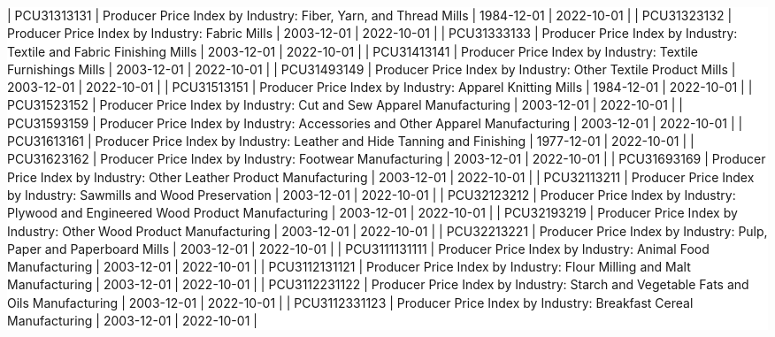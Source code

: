 | PCU31313131         | Producer Price Index by Industry: Fiber, Yarn, and Thread Mills                                                                                                                                                                           | 1984-12-01          | 2022-10-01        |
| PCU31323132         | Producer Price Index by Industry: Fabric Mills                                                                                                                                                                                            | 2003-12-01          | 2022-10-01        |
| PCU31333133         | Producer Price Index by Industry: Textile and Fabric Finishing Mills                                                                                                                                                                      | 2003-12-01          | 2022-10-01        |
| PCU31413141         | Producer Price Index by Industry: Textile Furnishings Mills                                                                                                                                                                               | 2003-12-01          | 2022-10-01        |
| PCU31493149         | Producer Price Index by Industry: Other Textile Product Mills                                                                                                                                                                             | 2003-12-01          | 2022-10-01        |
| PCU31513151         | Producer Price Index by Industry: Apparel Knitting Mills                                                                                                                                                                                  | 1984-12-01          | 2022-10-01        |
| PCU31523152         | Producer Price Index by Industry: Cut and Sew Apparel Manufacturing                                                                                                                                                                       | 2003-12-01          | 2022-10-01        |
| PCU31593159         | Producer Price Index by Industry: Accessories and Other Apparel Manufacturing                                                                                                                                                             | 2003-12-01          | 2022-10-01        |
| PCU31613161         | Producer Price Index by Industry: Leather and Hide Tanning and Finishing                                                                                                                                                                  | 1977-12-01          | 2022-10-01        |
| PCU31623162         | Producer Price Index by Industry: Footwear Manufacturing                                                                                                                                                                                  | 2003-12-01          | 2022-10-01        |
| PCU31693169         | Producer Price Index by Industry: Other Leather Product Manufacturing                                                                                                                                                                     | 2003-12-01          | 2022-10-01        |
| PCU32113211         | Producer Price Index by Industry: Sawmills and Wood Preservation                                                                                                                                                                          | 2003-12-01          | 2022-10-01        |
| PCU32123212         | Producer Price Index by Industry: Plywood and Engineered Wood Product Manufacturing                                                                                                                                                       | 2003-12-01          | 2022-10-01        |
| PCU32193219         | Producer Price Index by Industry: Other Wood Product Manufacturing                                                                                                                                                                        | 2003-12-01          | 2022-10-01        |
| PCU32213221         | Producer Price Index by Industry: Pulp, Paper and Paperboard Mills                                                                                                                                                                        | 2003-12-01          | 2022-10-01        |
| PCU3111131111       | Producer Price Index by Industry: Animal Food Manufacturing                                                                                                                                                                               | 2003-12-01          | 2022-10-01        |
| PCU3112131121       | Producer Price Index by Industry: Flour Milling and Malt Manufacturing                                                                                                                                                                    | 2003-12-01          | 2022-10-01        |
| PCU3112231122       | Producer Price Index by Industry: Starch and Vegetable Fats and Oils Manufacturing                                                                                                                                                        | 2003-12-01          | 2022-10-01        |
| PCU3112331123       | Producer Price Index by Industry: Breakfast Cereal Manufacturing                                                                                                                                                                          | 2003-12-01          | 2022-10-01        |